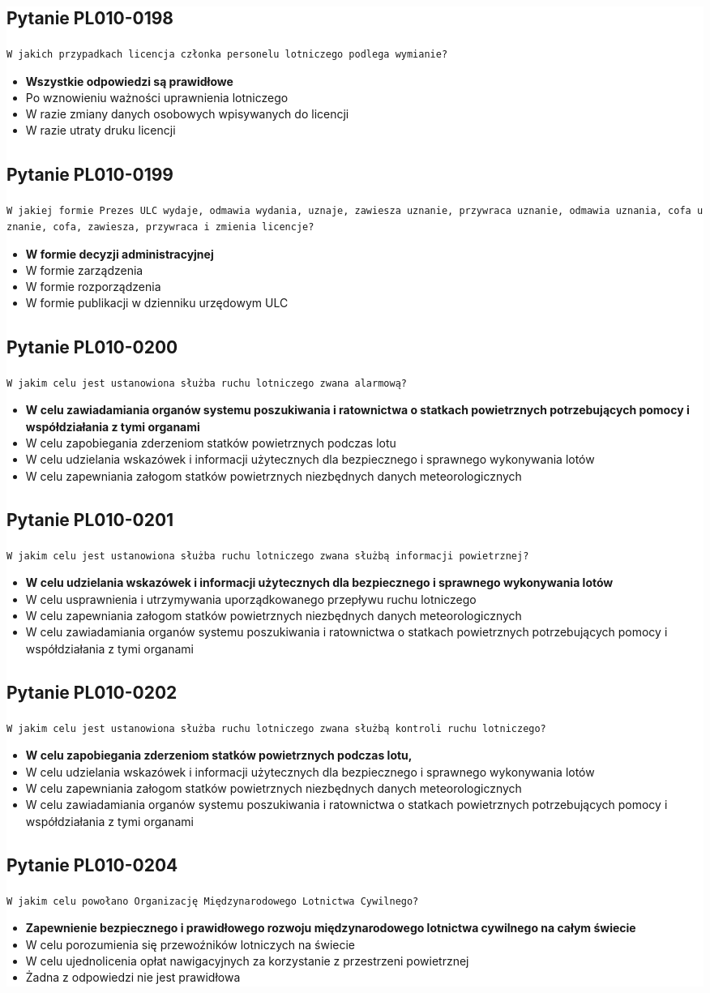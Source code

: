 ## Pytanie PL010-0198
`W jakich przypadkach licencja członka personelu lotniczego podlega wymianie?`
* **Wszystkie odpowiedzi są prawidłowe**
* Po wznowieniu ważności uprawnienia lotniczego
* W razie zmiany danych osobowych wpisywanych do licencji
* W razie utraty druku licencji

## Pytanie PL010-0199
`W jakiej formie Prezes ULC wydaje, odmawia wydania, uznaje, zawiesza uznanie, przywraca uznanie, odmawia uznania, cofa uznanie, cofa, zawiesza, przywraca i zmienia licencje?`
* **W formie decyzji administracyjnej**
* W formie zarządzenia
* W formie rozporządzenia
* W formie publikacji w dzienniku urzędowym ULC

## Pytanie PL010-0200
`W jakim celu jest ustanowiona służba ruchu lotniczego zwana alarmową?`
* **W celu zawiadamiania organów systemu poszukiwania i ratownictwa o statkach powietrznych potrzebujących pomocy i współdziałania z tymi organami**
* W celu zapobiegania zderzeniom statków powietrznych podczas lotu
* W celu udzielania wskazówek i informacji użytecznych dla bezpiecznego i sprawnego wykonywania lotów
* W celu zapewniania załogom statków powietrznych niezbędnych danych meteorologicznych

## Pytanie PL010-0201
`W jakim celu jest ustanowiona służba ruchu lotniczego zwana służbą informacji powietrznej?`
* **W celu udzielania wskazówek i informacji użytecznych dla bezpiecznego i sprawnego wykonywania lotów**
* W celu usprawnienia i utrzymywania uporządkowanego przepływu ruchu lotniczego
* W celu zapewniania załogom statków powietrznych niezbędnych danych meteorologicznych
* W celu zawiadamiania organów systemu poszukiwania i ratownictwa o statkach powietrznych potrzebujących pomocy i współdziałania z tymi organami

## Pytanie PL010-0202
`W jakim celu jest ustanowiona służba ruchu lotniczego zwana służbą kontroli ruchu lotniczego?`
* **W celu zapobiegania zderzeniom statków powietrznych podczas lotu,**
* W celu udzielania wskazówek i informacji użytecznych dla bezpiecznego i sprawnego wykonywania lotów
* W celu zapewniania załogom statków powietrznych niezbędnych danych meteorologicznych
* W celu zawiadamiania organów systemu poszukiwania i ratownictwa o statkach powietrznych potrzebujących pomocy i współdziałania z tymi organami

## Pytanie PL010-0204
`W jakim celu powołano Organizację Międzynarodowego Lotnictwa Cywilnego?`
* **Zapewnienie bezpiecznego i prawidłowego rozwoju międzynarodowego lotnictwa cywilnego na całym świecie**
* W celu porozumienia się przewoźników lotniczych na świecie
* W celu ujednolicenia opłat nawigacyjnych za korzystanie z przestrzeni powietrznej
* Żadna z odpowiedzi nie jest prawidłowa
